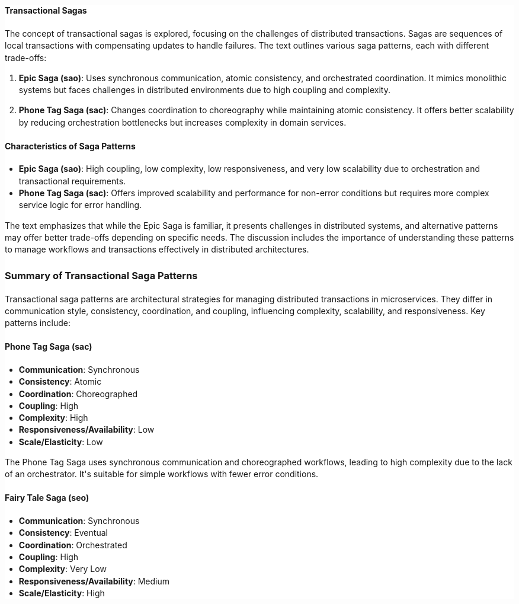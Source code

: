 #### Transactional Sagas

The concept of transactional sagas is explored, focusing on the challenges of distributed transactions. Sagas are sequences of local transactions with compensating updates to handle failures. The text outlines various saga patterns, each with different trade-offs:

1. **Epic Saga (sao)**: Uses synchronous communication, atomic consistency, and orchestrated coordination. It mimics monolithic systems but faces challenges in distributed environments due to high coupling and complexity.

2. **Phone Tag Saga (sac)**: Changes coordination to choreography while maintaining atomic consistency. It offers better scalability by reducing orchestration bottlenecks but increases complexity in domain services.

#### Characteristics of Saga Patterns

- **Epic Saga (sao)**: High coupling, low complexity, low responsiveness, and very low scalability due to orchestration and transactional requirements.
- **Phone Tag Saga (sac)**: Offers improved scalability and performance for non-error conditions but requires more complex service logic for error handling.

The text emphasizes that while the Epic Saga is familiar, it presents challenges in distributed systems, and alternative patterns may offer better trade-offs depending on specific needs. The discussion includes the importance of understanding these patterns to manage workflows and transactions effectively in distributed architectures.



### Summary of Transactional Saga Patterns

Transactional saga patterns are architectural strategies for managing distributed transactions in microservices. They differ in communication style, consistency, coordination, and coupling, influencing complexity, scalability, and responsiveness. Key patterns include:

#### Phone Tag Saga (sac)
- **Communication**: Synchronous
- **Consistency**: Atomic
- **Coordination**: Choreographed
- **Coupling**: High
- **Complexity**: High
- **Responsiveness/Availability**: Low
- **Scale/Elasticity**: Low

The Phone Tag Saga uses synchronous communication and choreographed workflows, leading to high complexity due to the lack of an orchestrator. It's suitable for simple workflows with fewer error conditions.

#### Fairy Tale Saga (seo)
- **Communication**: Synchronous
- **Consistency**: Eventual
- **Coordination**: Orchestrated
- **Coupling**: High
- **Complexity**: Very Low
- **Responsiveness/Availability**: Medium
- **Scale/Elasticity**: High
